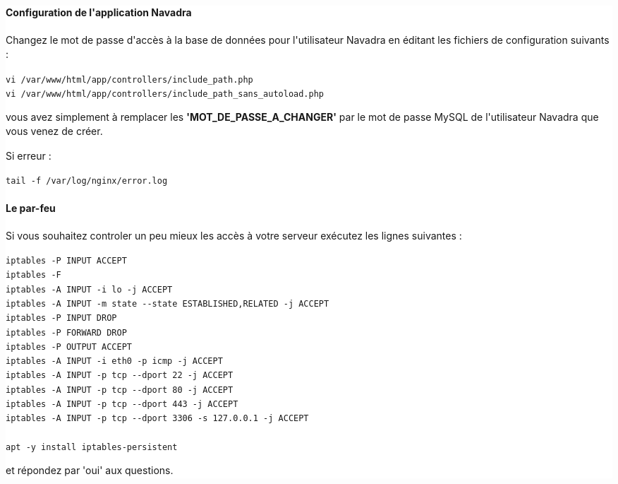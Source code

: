 
#### Configuration de l'application Navadra
Changez le mot de passe d'accès à la base de données pour l'utilisateur Navadra en éditant les fichiers de configuration suivants :
```console
vi /var/www/html/app/controllers/include_path.php
vi /var/www/html/app/controllers/include_path_sans_autoload.php
```

vous avez simplement à remplacer les **'MOT_DE_PASSE_A_CHANGER'** par le mot de passe MySQL de l'utilisateur Navadra que vous venez de créer.

Si erreur :
```console
tail -f /var/log/nginx/error.log
```

#### Le par-feu

Si vous souhaitez controler un peu mieux les accès à votre serveur exécutez les lignes suivantes :


```console
iptables -P INPUT ACCEPT
iptables -F
iptables -A INPUT -i lo -j ACCEPT
iptables -A INPUT -m state --state ESTABLISHED,RELATED -j ACCEPT
iptables -P INPUT DROP
iptables -P FORWARD DROP
iptables -P OUTPUT ACCEPT
iptables -A INPUT -i eth0 -p icmp -j ACCEPT
iptables -A INPUT -p tcp --dport 22 -j ACCEPT
iptables -A INPUT -p tcp --dport 80 -j ACCEPT
iptables -A INPUT -p tcp --dport 443 -j ACCEPT
iptables -A INPUT -p tcp --dport 3306 -s 127.0.0.1 -j ACCEPT

apt -y install iptables-persistent
```
et répondez par 'oui' aux questions.
 













